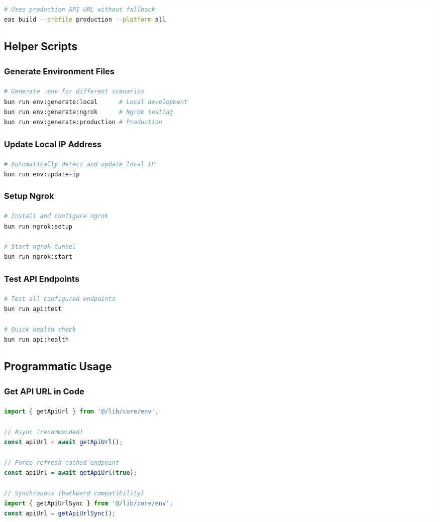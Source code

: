 ```bash
# Uses production API URL without fallback
eas build --profile production --platform all
```

## Helper Scripts

### Generate Environment Files

```bash
# Generate .env for different scenarios
bun run env:generate:local      # Local development
bun run env:generate:ngrok      # Ngrok testing
bun run env:generate:production # Production
```

### Update Local IP Address

```bash
# Automatically detect and update local IP
bun run env:update-ip
```

### Setup Ngrok

```bash
# Install and configure ngrok
bun run ngrok:setup

# Start ngrok tunnel
bun run ngrok:start
```

### Test API Endpoints

```bash
# Test all configured endpoints
bun run api:test

# Quick health check
bun run api:health
```

## Programmatic Usage

### Get API URL in Code

```typescript
import { getApiUrl } from '@/lib/core/env';

// Async (recommended)
const apiUrl = await getApiUrl();

// Force refresh cached endpoint
const apiUrl = await getApiUrl(true);

// Synchronous (backward compatibility)
import { getApiUrlSync } from '@/lib/core/env';
const apiUrl = getApiUrlSync();
```
